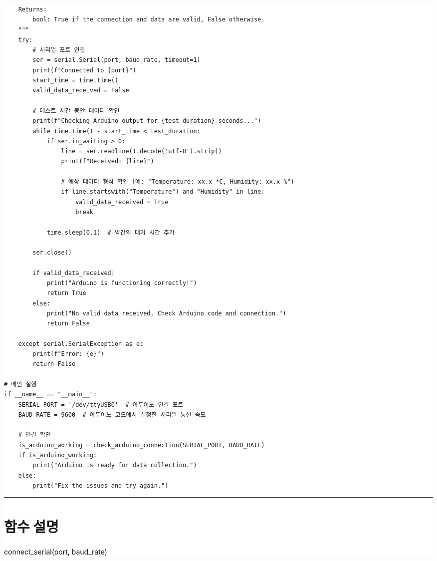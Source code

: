 ```
    Returns:
        bool: True if the connection and data are valid, False otherwise.
    """
    try:
        # 시리얼 포트 연결
        ser = serial.Serial(port, baud_rate, timeout=1)
        print(f"Connected to {port}")
        start_time = time.time()
        valid_data_received = False

        # 테스트 시간 동안 데이터 확인
        print(f"Checking Arduino output for {test_duration} seconds...")
        while time.time() - start_time < test_duration:
            if ser.in_waiting > 0:
                line = ser.readline().decode('utf-8').strip()
                print(f"Received: {line}")
                
                # 예상 데이터 형식 확인 (예: "Temperature: xx.x *C, Humidity: xx.x %")
                if line.startswith("Temperature") and "Humidity" in line:
                    valid_data_received = True
                    break

            time.sleep(0.1)  # 약간의 대기 시간 추가

        ser.close()

        if valid_data_received:
            print("Arduino is functioning correctly!")
            return True
        else:
            print("No valid data received. Check Arduino code and connection.")
            return False

    except serial.SerialException as e:
        print(f"Error: {e}")
        return False

# 메인 실행
if __name__ == "__main__":
    SERIAL_PORT = '/dev/ttyUSB0'  # 아두이노 연결 포트
    BAUD_RATE = 9600  # 아두이노 코드에서 설정한 시리얼 통신 속도

    # 연결 확인
    is_arduino_working = check_arduino_connection(SERIAL_PORT, BAUD_RATE)
    if is_arduino_working:
        print("Arduino is ready for data collection.")
    else:
        print("Fix the issues and try again.")
```
-----------------------------
# 함수 설명
connect_serial(port, baud_rate)
